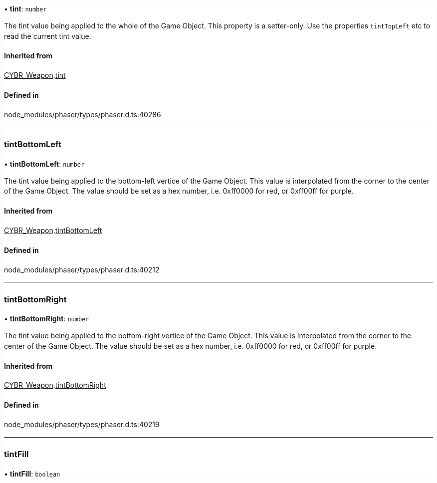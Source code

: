 • **tint**: `number`

The tint value being applied to the whole of the Game Object.
This property is a setter-only. Use the properties `tintTopLeft` etc to read the current tint value.

#### Inherited from

[CYBR_Weapon](Weapons_CYBR_Weapon.CYBR_Weapon.md).[tint](Weapons_CYBR_Weapon.CYBR_Weapon.md#tint)

#### Defined in

node_modules/phaser/types/phaser.d.ts:40286

___

### tintBottomLeft

• **tintBottomLeft**: `number`

The tint value being applied to the bottom-left vertice of the Game Object.
This value is interpolated from the corner to the center of the Game Object.
The value should be set as a hex number, i.e. 0xff0000 for red, or 0xff00ff for purple.

#### Inherited from

[CYBR_Weapon](Weapons_CYBR_Weapon.CYBR_Weapon.md).[tintBottomLeft](Weapons_CYBR_Weapon.CYBR_Weapon.md#tintbottomleft)

#### Defined in

node_modules/phaser/types/phaser.d.ts:40212

___

### tintBottomRight

• **tintBottomRight**: `number`

The tint value being applied to the bottom-right vertice of the Game Object.
This value is interpolated from the corner to the center of the Game Object.
The value should be set as a hex number, i.e. 0xff0000 for red, or 0xff00ff for purple.

#### Inherited from

[CYBR_Weapon](Weapons_CYBR_Weapon.CYBR_Weapon.md).[tintBottomRight](Weapons_CYBR_Weapon.CYBR_Weapon.md#tintbottomright)

#### Defined in

node_modules/phaser/types/phaser.d.ts:40219

___

### tintFill

• **tintFill**: `boolean`
